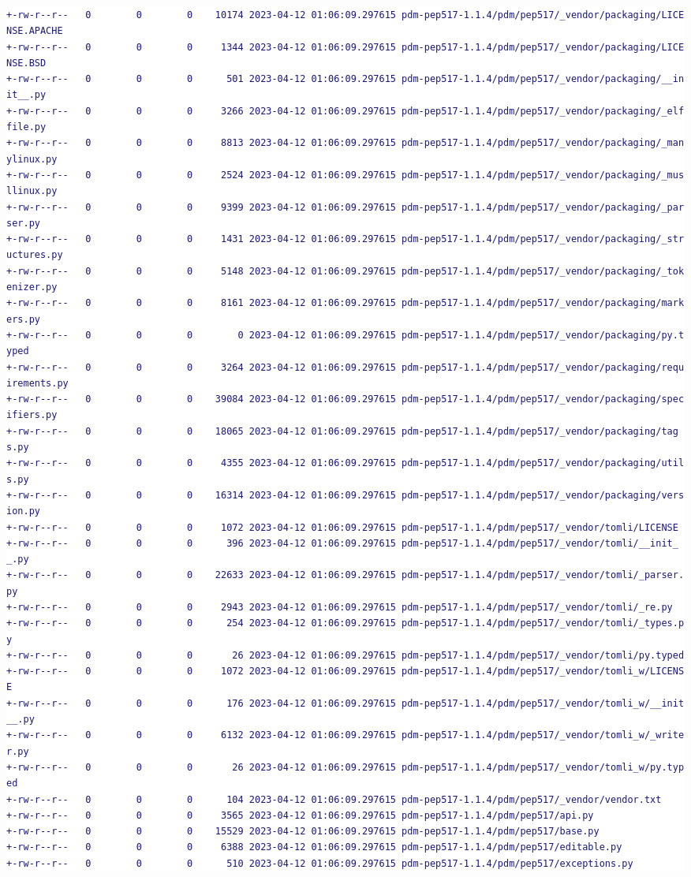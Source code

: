 ```diff
+-rw-r--r--   0        0        0    10174 2023-04-12 01:06:09.297615 pdm-pep517-1.1.4/pdm/pep517/_vendor/packaging/LICENSE.APACHE
+-rw-r--r--   0        0        0     1344 2023-04-12 01:06:09.297615 pdm-pep517-1.1.4/pdm/pep517/_vendor/packaging/LICENSE.BSD
+-rw-r--r--   0        0        0      501 2023-04-12 01:06:09.297615 pdm-pep517-1.1.4/pdm/pep517/_vendor/packaging/__init__.py
+-rw-r--r--   0        0        0     3266 2023-04-12 01:06:09.297615 pdm-pep517-1.1.4/pdm/pep517/_vendor/packaging/_elffile.py
+-rw-r--r--   0        0        0     8813 2023-04-12 01:06:09.297615 pdm-pep517-1.1.4/pdm/pep517/_vendor/packaging/_manylinux.py
+-rw-r--r--   0        0        0     2524 2023-04-12 01:06:09.297615 pdm-pep517-1.1.4/pdm/pep517/_vendor/packaging/_musllinux.py
+-rw-r--r--   0        0        0     9399 2023-04-12 01:06:09.297615 pdm-pep517-1.1.4/pdm/pep517/_vendor/packaging/_parser.py
+-rw-r--r--   0        0        0     1431 2023-04-12 01:06:09.297615 pdm-pep517-1.1.4/pdm/pep517/_vendor/packaging/_structures.py
+-rw-r--r--   0        0        0     5148 2023-04-12 01:06:09.297615 pdm-pep517-1.1.4/pdm/pep517/_vendor/packaging/_tokenizer.py
+-rw-r--r--   0        0        0     8161 2023-04-12 01:06:09.297615 pdm-pep517-1.1.4/pdm/pep517/_vendor/packaging/markers.py
+-rw-r--r--   0        0        0        0 2023-04-12 01:06:09.297615 pdm-pep517-1.1.4/pdm/pep517/_vendor/packaging/py.typed
+-rw-r--r--   0        0        0     3264 2023-04-12 01:06:09.297615 pdm-pep517-1.1.4/pdm/pep517/_vendor/packaging/requirements.py
+-rw-r--r--   0        0        0    39084 2023-04-12 01:06:09.297615 pdm-pep517-1.1.4/pdm/pep517/_vendor/packaging/specifiers.py
+-rw-r--r--   0        0        0    18065 2023-04-12 01:06:09.297615 pdm-pep517-1.1.4/pdm/pep517/_vendor/packaging/tags.py
+-rw-r--r--   0        0        0     4355 2023-04-12 01:06:09.297615 pdm-pep517-1.1.4/pdm/pep517/_vendor/packaging/utils.py
+-rw-r--r--   0        0        0    16314 2023-04-12 01:06:09.297615 pdm-pep517-1.1.4/pdm/pep517/_vendor/packaging/version.py
+-rw-r--r--   0        0        0     1072 2023-04-12 01:06:09.297615 pdm-pep517-1.1.4/pdm/pep517/_vendor/tomli/LICENSE
+-rw-r--r--   0        0        0      396 2023-04-12 01:06:09.297615 pdm-pep517-1.1.4/pdm/pep517/_vendor/tomli/__init__.py
+-rw-r--r--   0        0        0    22633 2023-04-12 01:06:09.297615 pdm-pep517-1.1.4/pdm/pep517/_vendor/tomli/_parser.py
+-rw-r--r--   0        0        0     2943 2023-04-12 01:06:09.297615 pdm-pep517-1.1.4/pdm/pep517/_vendor/tomli/_re.py
+-rw-r--r--   0        0        0      254 2023-04-12 01:06:09.297615 pdm-pep517-1.1.4/pdm/pep517/_vendor/tomli/_types.py
+-rw-r--r--   0        0        0       26 2023-04-12 01:06:09.297615 pdm-pep517-1.1.4/pdm/pep517/_vendor/tomli/py.typed
+-rw-r--r--   0        0        0     1072 2023-04-12 01:06:09.297615 pdm-pep517-1.1.4/pdm/pep517/_vendor/tomli_w/LICENSE
+-rw-r--r--   0        0        0      176 2023-04-12 01:06:09.297615 pdm-pep517-1.1.4/pdm/pep517/_vendor/tomli_w/__init__.py
+-rw-r--r--   0        0        0     6132 2023-04-12 01:06:09.297615 pdm-pep517-1.1.4/pdm/pep517/_vendor/tomli_w/_writer.py
+-rw-r--r--   0        0        0       26 2023-04-12 01:06:09.297615 pdm-pep517-1.1.4/pdm/pep517/_vendor/tomli_w/py.typed
+-rw-r--r--   0        0        0      104 2023-04-12 01:06:09.297615 pdm-pep517-1.1.4/pdm/pep517/_vendor/vendor.txt
+-rw-r--r--   0        0        0     3565 2023-04-12 01:06:09.297615 pdm-pep517-1.1.4/pdm/pep517/api.py
+-rw-r--r--   0        0        0    15529 2023-04-12 01:06:09.297615 pdm-pep517-1.1.4/pdm/pep517/base.py
+-rw-r--r--   0        0        0     6388 2023-04-12 01:06:09.297615 pdm-pep517-1.1.4/pdm/pep517/editable.py
+-rw-r--r--   0        0        0      510 2023-04-12 01:06:09.297615 pdm-pep517-1.1.4/pdm/pep517/exceptions.py
```